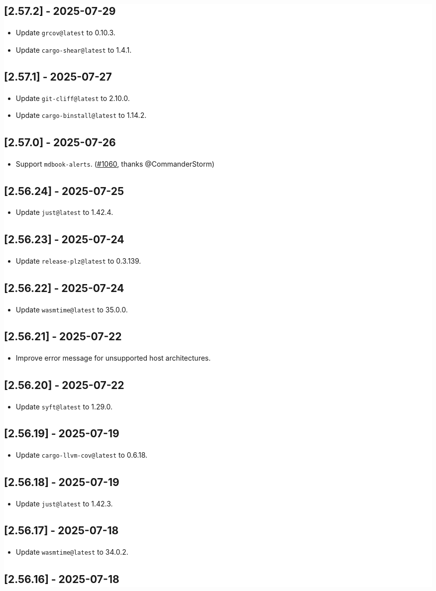 ## [2.57.2] - 2025-07-29

- Update `grcov@latest` to 0.10.3.

- Update `cargo-shear@latest` to 1.4.1.

## [2.57.1] - 2025-07-27

- Update `git-cliff@latest` to 2.10.0.

- Update `cargo-binstall@latest` to 1.14.2.

## [2.57.0] - 2025-07-26

- Support `mdbook-alerts`. ([#1060](https://github.com/taiki-e/install-action/pull/1060), thanks @CommanderStorm)

## [2.56.24] - 2025-07-25

- Update `just@latest` to 1.42.4.

## [2.56.23] - 2025-07-24

- Update `release-plz@latest` to 0.3.139.

## [2.56.22] - 2025-07-24

- Update `wasmtime@latest` to 35.0.0.

## [2.56.21] - 2025-07-22

- Improve error message for unsupported host architectures.

## [2.56.20] - 2025-07-22

- Update `syft@latest` to 1.29.0.

## [2.56.19] - 2025-07-19

- Update `cargo-llvm-cov@latest` to 0.6.18.

## [2.56.18] - 2025-07-19

- Update `just@latest` to 1.42.3.

## [2.56.17] - 2025-07-18

- Update `wasmtime@latest` to 34.0.2.

## [2.56.16] - 2025-07-18
